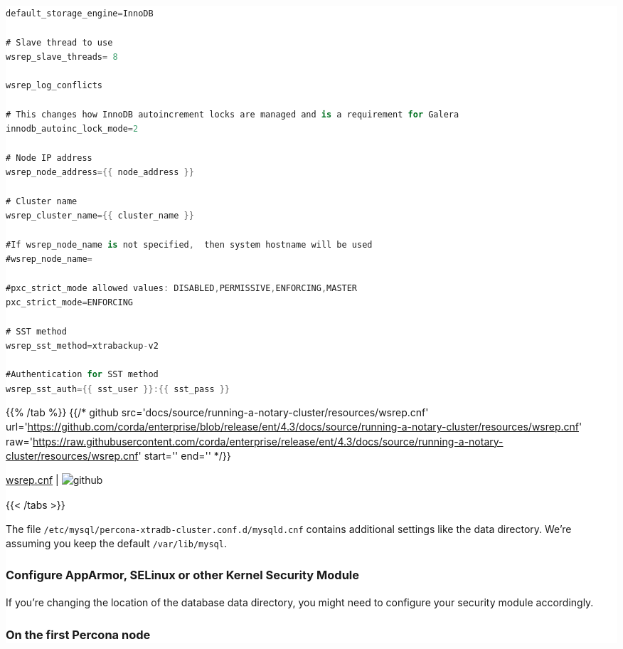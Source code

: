 ```kotlin
default_storage_engine=InnoDB

# Slave thread to use
wsrep_slave_threads= 8

wsrep_log_conflicts

# This changes how InnoDB autoincrement locks are managed and is a requirement for Galera
innodb_autoinc_lock_mode=2

# Node IP address
wsrep_node_address={{ node_address }}

# Cluster name
wsrep_cluster_name={{ cluster_name }}

#If wsrep_node_name is not specified,  then system hostname will be used
#wsrep_node_name=

#pxc_strict_mode allowed values: DISABLED,PERMISSIVE,ENFORCING,MASTER
pxc_strict_mode=ENFORCING

# SST method
wsrep_sst_method=xtrabackup-v2

#Authentication for SST method
wsrep_sst_auth={{ sst_user }}:{{ sst_pass }}

```
{{% /tab %}}
{{/* github src='docs/source/running-a-notary-cluster/resources/wsrep.cnf' url='https://github.com/corda/enterprise/blob/release/ent/4.3/docs/source/running-a-notary-cluster/resources/wsrep.cnf' raw='https://raw.githubusercontent.com/corda/enterprise/release/ent/4.3/docs/source/running-a-notary-cluster/resources/wsrep.cnf' start='' end='' */}}

[wsrep.cnf](https://github.com/corda/enterprise/blob/release/ent/4.3/docs/source/running-a-notary-cluster/resources/wsrep.cnf) | ![github](/images/svg/github.svg "github")

{{< /tabs >}}

The file `/etc/mysql/percona-xtradb-cluster.conf.d/mysqld.cnf` contains additional settings like the data directory. We’re assuming
you keep the default `/var/lib/mysql`.


### Configure AppArmor, SELinux or other Kernel Security Module

If you’re changing the location of the database data directory, you might need to
configure your security module accordingly.


### On the first Percona node
